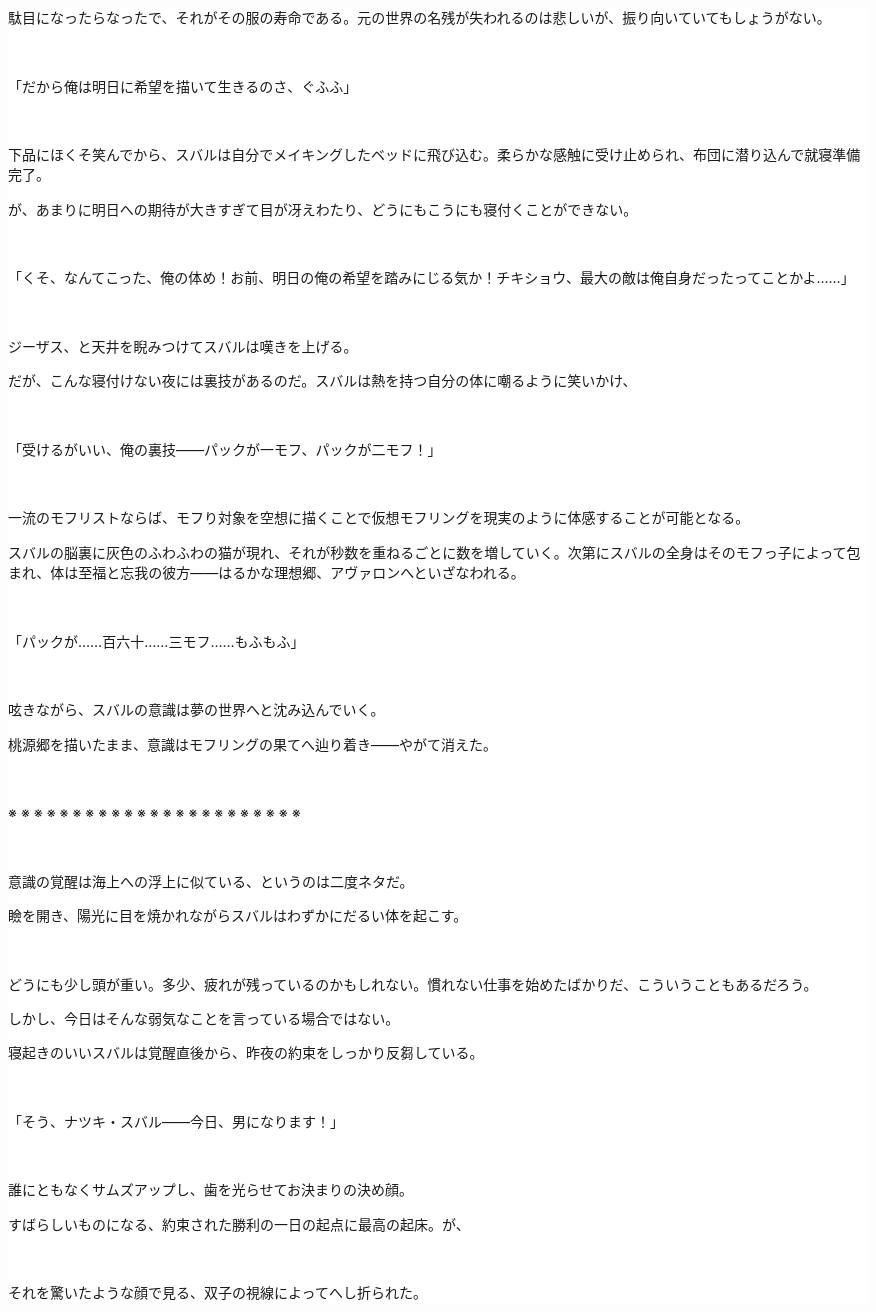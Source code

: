 駄目になったらなったで、それがその服の寿命である。元の世界の名残が失われるのは悲しいが、振り向いていてもしょうがない。

　

「だから俺は明日に希望を描いて生きるのさ、ぐふふ」

　

下品にほくそ笑んでから、スバルは自分でメイキングしたベッドに飛び込む。柔らかな感触に受け止められ、布団に潜り込んで就寝準備完了。

が、あまりに明日への期待が大きすぎて目が冴えわたり、どうにもこうにも寝付くことができない。

　

「くそ、なんてこった、俺の体め！お前、明日の俺の希望を踏みにじる気か！チキショウ、最大の敵は俺自身だったってことかよ……」

　

ジーザス、と天井を睨みつけてスバルは嘆きを上げる。

だが、こんな寝付けない夜には裏技があるのだ。スバルは熱を持つ自分の体に嘲るように笑いかけ、

　

「受けるがいい、俺の裏技――パックが一モフ、パックが二モフ！」

　

一流のモフリストならば、モフり対象を空想に描くことで仮想モフリングを現実のように体感することが可能となる。

スバルの脳裏に灰色のふわふわの猫が現れ、それが秒数を重ねるごとに数を増していく。次第にスバルの全身はそのモフっ子によって包まれ、体は至福と忘我の彼方――はるかな理想郷、アヴァロンへといざなわれる。

　

「パックが……百六十……三モフ……もふもふ」

　

呟きながら、スバルの意識は夢の世界へと沈み込んでいく。

桃源郷を描いたまま、意識はモフリングの果てへ辿り着き――やがて消えた。

　

※ ※ ※ ※ ※ ※ ※ ※ ※ ※ ※ ※ ※ ※ ※ ※ ※ ※ ※ ※ ※ ※ ※

　

意識の覚醒は海上への浮上に似ている、というのは二度ネタだ。

瞼を開き、陽光に目を焼かれながらスバルはわずかにだるい体を起こす。

　

どうにも少し頭が重い。多少、疲れが残っているのかもしれない。慣れない仕事を始めたばかりだ、こういうこともあるだろう。

しかし、今日はそんな弱気なことを言っている場合ではない。

寝起きのいいスバルは覚醒直後から、昨夜の約束をしっかり反芻している。

　

「そう、ナツキ・スバル――今日、男になります！」

　

誰にともなくサムズアップし、歯を光らせてお決まりの決め顔。

すばらしいものになる、約束された勝利の一日の起点に最高の起床。が、

　

それを驚いたような顔で見る、双子の視線によってへし折られた。
